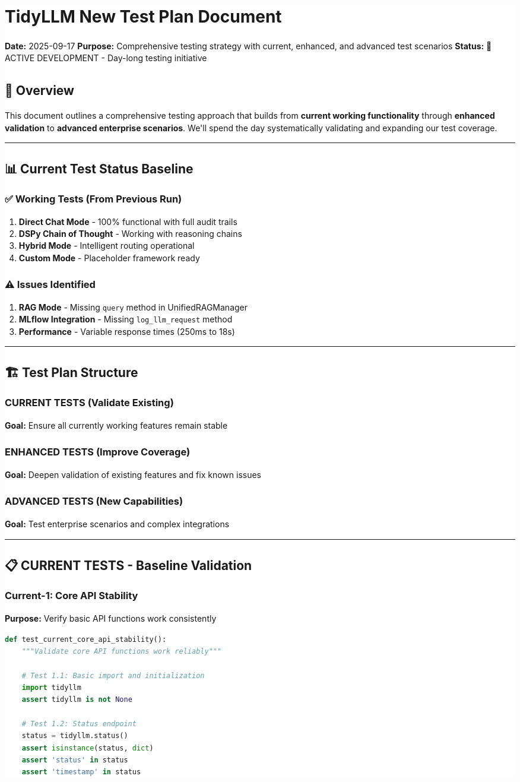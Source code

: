# TidyLLM New Test Plan Document
**Date:** 2025-09-17
**Purpose:** Comprehensive testing strategy with current, enhanced, and advanced test scenarios
**Status:** 🎯 ACTIVE DEVELOPMENT - Day-long testing initiative

## 🎯 Overview

This document outlines a comprehensive testing approach that builds from **current working functionality** through **enhanced validation** to **advanced enterprise scenarios**. We'll spend the day systematically validating and expanding our test coverage.

---

## 📊 Current Test Status Baseline

### ✅ Working Tests (From Previous Run)
1. **Direct Chat Mode** - 100% functional with full audit trails
2. **DSPy Chain of Thought** - Working with reasoning chains
3. **Hybrid Mode** - Intelligent routing operational
4. **Custom Mode** - Placeholder framework ready

### ⚠️ Issues Identified
1. **RAG Mode** - Missing `query` method in UnifiedRAGManager
2. **MLflow Integration** - Missing `log_llm_request` method
3. **Performance** - Variable response times (250ms to 18s)

---

## 🏗 Test Plan Structure

### CURRENT TESTS (Validate Existing)
**Goal:** Ensure all currently working features remain stable

### ENHANCED TESTS (Improve Coverage)
**Goal:** Deepen validation of existing features and fix known issues

### ADVANCED TESTS (New Capabilities)
**Goal:** Test enterprise scenarios and complex integrations

---

## 📋 CURRENT TESTS - Baseline Validation

### Current-1: Core API Stability
**Purpose:** Verify basic API functions work consistently

```python
def test_current_core_api_stability():
    """Validate core API functions work reliably"""

    # Test 1.1: Basic import and initialization
    import tidyllm
    assert tidyllm is not None

    # Test 1.2: Status endpoint
    status = tidyllm.status()
    assert isinstance(status, dict)
    assert 'status' in status
    assert 'timestamp' in status

```